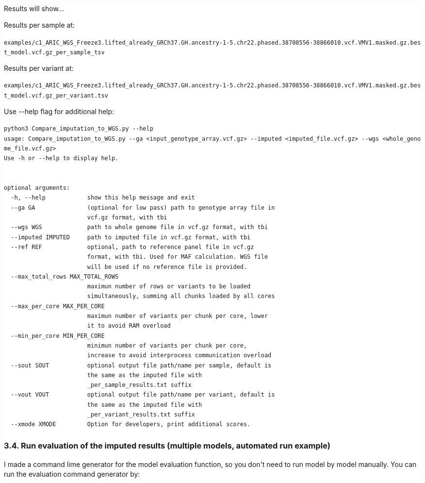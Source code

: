 Results will show...

Results per sample at: 
```
examples/c1_ARIC_WGS_Freeze3.lifted_already_GRCh37.GH.ancestry-1-5.chr22.phased.38708556-38866010.vcf.VMV1.masked.gz.best_model.vcf.gz_per_sample_tsv
```

Results per variant at: 
```
examples/c1_ARIC_WGS_Freeze3.lifted_already_GRCh37.GH.ancestry-1-5.chr22.phased.38708556-38866010.vcf.VMV1.masked.gz.best_model.vcf.gz_per_variant.tsv
```

Use --help flag for additional help:
```
python3 Compare_imputation_to_WGS.py --help
usage: Compare_imputation_to_WGS.py --ga <input_genotype_array.vcf.gz> --imputed <imputed_file.vcf.gz> --wgs <whole_genome_file.vcf.gz>
Use -h or --help to display help.


optional arguments:
  -h, --help            show this help message and exit
  --ga GA               (optional for low pass) path to genotype array file in
                        vcf.gz format, with tbi
  --wgs WGS             path to whole genome file in vcf.gz format, with tbi
  --imputed IMPUTED     path to imputed file in vcf.gz format, with tbi
  --ref REF             optional, path to reference panel file in vcf.gz
                        format, with tbi. Used for MAF calculation. WGS file
                        will be used if no reference file is provided.
  --max_total_rows MAX_TOTAL_ROWS
                        maximun number of rows or variants to be loaded
                        simultaneously, summing all chunks loaded by all cores
  --max_per_core MAX_PER_CORE
                        maximun number of variants per chunk per core, lower
                        it to avoid RAM overload
  --min_per_core MIN_PER_CORE
                        minimun number of variants per chunk per core,
                        increase to avoid interprocess communication overload
  --sout SOUT           optional output file path/name per sample, default is
                        the same as the imputed file with
                        _per_sample_results.txt suffix
  --vout VOUT           optional output file path/name per variant, default is
                        the same as the imputed file with
                        _per_variant_results.txt suffix
  --xmode XMODE         Option for developers, print additional scores.
```


### 3.4. Run evaluation of the imputed results (multiple models, automated run example)

I made a command lime generator for the model evaluation function, so you don't need to run model by model manually.
You can run the evaluation command generator by:
